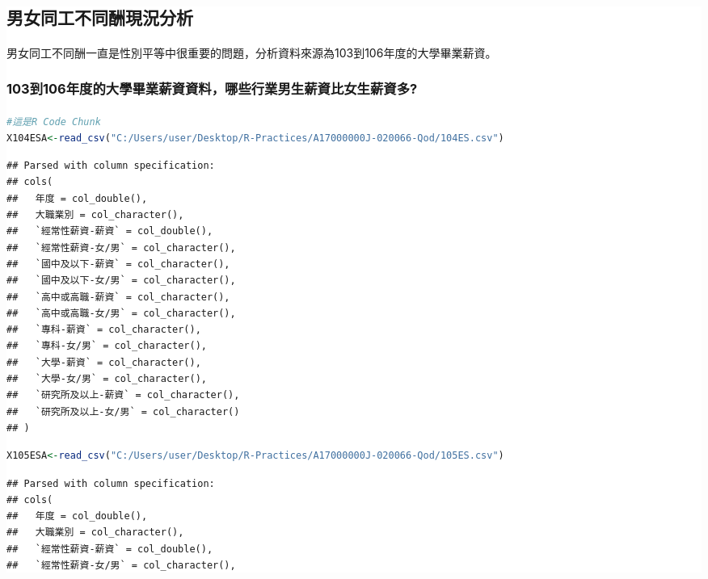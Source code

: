 男女同工不同酬現況分析
----------------------

男女同工不同酬一直是性別平等中很重要的問題，分析資料來源為103到106年度的大學畢業薪資。

### 103到106年度的大學畢業薪資資料，哪些行業男生薪資比女生薪資多?

``` r
#這是R Code Chunk
X104ESA<-read_csv("C:/Users/user/Desktop/R-Practices/A17000000J-020066-Qod/104ES.csv")
```

    ## Parsed with column specification:
    ## cols(
    ##   年度 = col_double(),
    ##   大職業別 = col_character(),
    ##   `經常性薪資-薪資` = col_double(),
    ##   `經常性薪資-女/男` = col_character(),
    ##   `國中及以下-薪資` = col_character(),
    ##   `國中及以下-女/男` = col_character(),
    ##   `高中或高職-薪資` = col_character(),
    ##   `高中或高職-女/男` = col_character(),
    ##   `專科-薪資` = col_character(),
    ##   `專科-女/男` = col_character(),
    ##   `大學-薪資` = col_character(),
    ##   `大學-女/男` = col_character(),
    ##   `研究所及以上-薪資` = col_character(),
    ##   `研究所及以上-女/男` = col_character()
    ## )

``` r
X105ESA<-read_csv("C:/Users/user/Desktop/R-Practices/A17000000J-020066-Qod/105ES.csv")
```

    ## Parsed with column specification:
    ## cols(
    ##   年度 = col_double(),
    ##   大職業別 = col_character(),
    ##   `經常性薪資-薪資` = col_double(),
    ##   `經常性薪資-女/男` = col_character(),